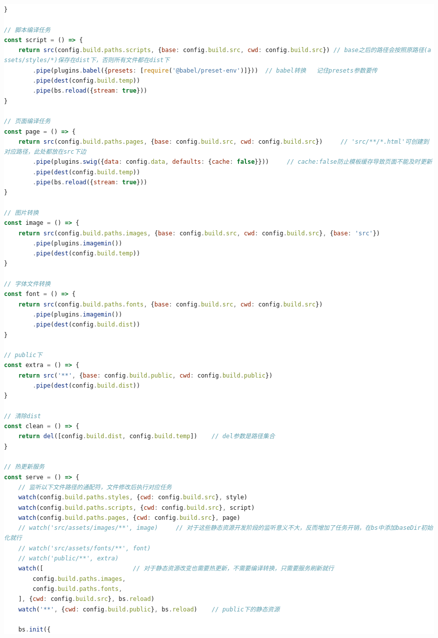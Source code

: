 ```js
}

// 脚本编译任务
const script = () => {
    return src(config.build.paths.scripts, {base: config.build.src, cwd: config.build.src}) // base之后的路径会按照原路径(assets/styles/*)保存在dist下，否则所有文件都在dist下
        .pipe(plugins.babel({presets: [require('@babel/preset-env')]}))  // babel转换   记住presets参数要传
        .pipe(dest(config.build.temp))
        .pipe(bs.reload({stream: true}))
}

// 页面编译任务
const page = () => {
    return src(config.build.paths.pages, {base: config.build.src, cwd: config.build.src})     // 'src/**/*.html'可创建到对应路径，此处都放在src下边
        .pipe(plugins.swig({data: config.data, defaults: {cache: false}}))     // cache:false防止模板缓存导致页面不能及时更新
        .pipe(dest(config.build.temp))
        .pipe(bs.reload({stream: true}))
}

// 图片转换
const image = () => {
    return src(config.build.paths.images, {base: config.build.src, cwd: config.build.src}, {base: 'src'})
        .pipe(plugins.imagemin())
        .pipe(dest(config.build.temp))
}

// 字体文件转换
const font = () => {
    return src(config.build.paths.fonts, {base: config.build.src, cwd: config.build.src})
        .pipe(plugins.imagemin())
        .pipe(dest(config.build.dist))
}

// public下
const extra = () => {
    return src('**', {base: config.build.public, cwd: config.build.public})
        .pipe(dest(config.build.dist))
}

// 清除dist
const clean = () => {
    return del([config.build.dist, config.build.temp])    // del参数是路径集合
}

// 热更新服务
const serve = () => {
    // 监听以下文件路径的通配符，文件修改后执行对应任务
    watch(config.build.paths.styles, {cwd: config.build.src}, style)
    watch(config.build.paths.scripts, {cwd: config.build.src}, script)
    watch(config.build.paths.pages, {cwd: config.build.src}, page)
    // watch('src/assets/images/**', image)     // 对于这些静态资源开发阶段的监听意义不大，反而增加了任务开销，在bs中添加baseDir初始化就行
    // watch('src/assets/fonts/**', font)
    // watch('public/**', extra)
    watch([                         // 对于静态资源改变也需要热更新，不需要编译转换，只需要服务刷新就行
        config.build.paths.images,
        config.build.paths.fonts,
    ], {cwd: config.build.src}, bs.reload)
    watch('**', {cwd: config.build.public}, bs.reload)    // public下的静态资源

    bs.init({
```